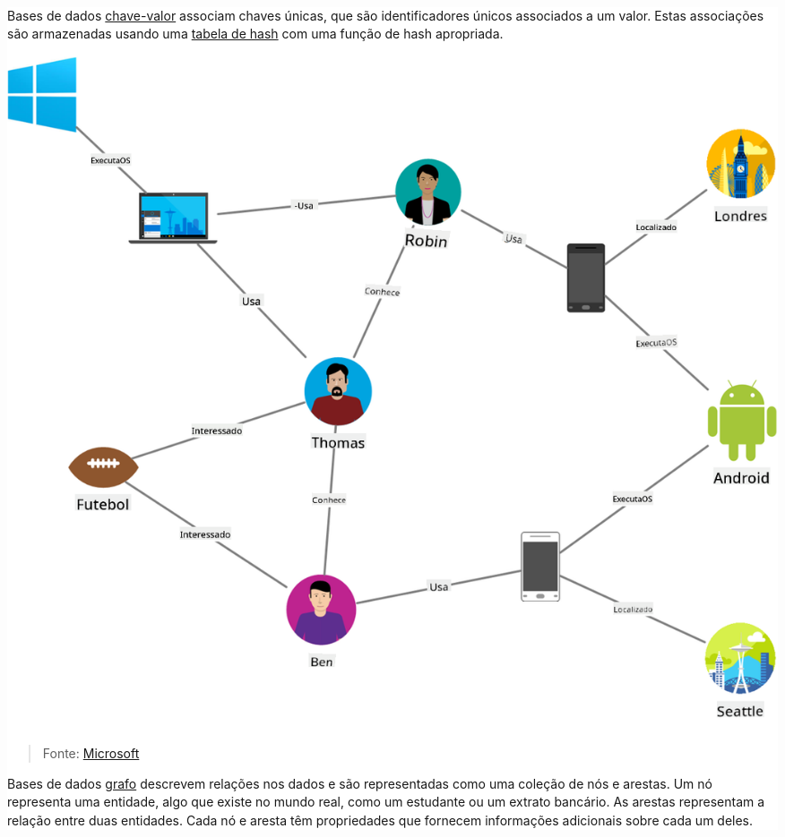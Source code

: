 Bases de dados [chave-valor](https://docs.microsoft.com/en-us/azure/architecture/data-guide/big-data/non-relational-data#keyvalue-data-stores) associam chaves únicas, que são identificadores únicos associados a um valor. Estas associações são armazenadas usando uma [tabela de hash](https://www.hackerearth.com/practice/data-structures/hash-tables/basics-of-hash-tables/tutorial/) com uma função de hash apropriada.

![Representação gráfica de um armazenamento de dados em grafo mostrando as relações entre pessoas, seus interesses e localizações](../../../../translated_images/graph-db.d13629152f79a9dac895b20fa7d841d4d4d6f6008b1382227c3bbd200fd4cfa1.pt.png)
> Fonte: [Microsoft](https://docs.microsoft.com/en-us/azure/cosmos-db/graph/graph-introduction#graph-database-by-example)

Bases de dados [grafo](https://docs.microsoft.com/en-us/azure/architecture/data-guide/big-data/non-relational-data#graph-data-stores) descrevem relações nos dados e são representadas como uma coleção de nós e arestas. Um nó representa uma entidade, algo que existe no mundo real, como um estudante ou um extrato bancário. As arestas representam a relação entre duas entidades. Cada nó e aresta têm propriedades que fornecem informações adicionais sobre cada um deles.
